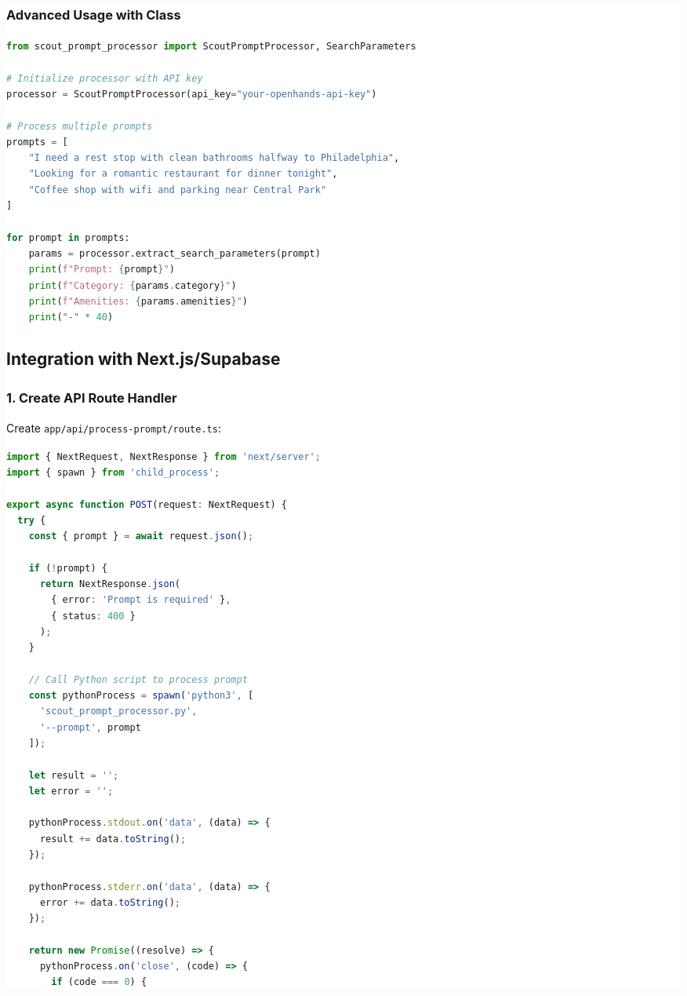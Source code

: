### Advanced Usage with Class

```python
from scout_prompt_processor import ScoutPromptProcessor, SearchParameters

# Initialize processor with API key
processor = ScoutPromptProcessor(api_key="your-openhands-api-key")

# Process multiple prompts
prompts = [
    "I need a rest stop with clean bathrooms halfway to Philadelphia",
    "Looking for a romantic restaurant for dinner tonight",
    "Coffee shop with wifi and parking near Central Park"
]

for prompt in prompts:
    params = processor.extract_search_parameters(prompt)
    print(f"Prompt: {prompt}")
    print(f"Category: {params.category}")
    print(f"Amenities: {params.amenities}")
    print("-" * 40)
```

## Integration with Next.js/Supabase

### 1. Create API Route Handler

Create `app/api/process-prompt/route.ts`:

```typescript
import { NextRequest, NextResponse } from 'next/server';
import { spawn } from 'child_process';

export async function POST(request: NextRequest) {
  try {
    const { prompt } = await request.json();
    
    if (!prompt) {
      return NextResponse.json(
        { error: 'Prompt is required' },
        { status: 400 }
      );
    }

    // Call Python script to process prompt
    const pythonProcess = spawn('python3', [
      'scout_prompt_processor.py',
      '--prompt', prompt
    ]);

    let result = '';
    let error = '';

    pythonProcess.stdout.on('data', (data) => {
      result += data.toString();
    });

    pythonProcess.stderr.on('data', (data) => {
      error += data.toString();
    });

    return new Promise((resolve) => {
      pythonProcess.on('close', (code) => {
        if (code === 0) {
```